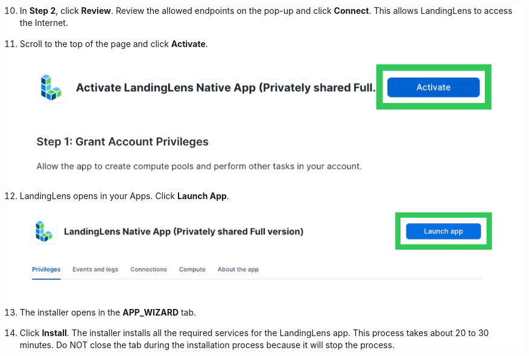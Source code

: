 10. In **Step 2**, click **Review**. Review the allowed endpoints on the pop-up and click **Connect**. This allows LandingLens to access the Internet.

11. Scroll to the top of the page and click **Activate**.
      <img src="assets/LLSF_install_5.png" alt="Activate" width="800">
   
12. LandingLens opens in your Apps. Click **Launch App**.
      <img src="assets/LLSF_install_7.png" alt="Launch the app installer" width="800">
   
13. The installer opens in the **APP_WIZARD** tab.

14. Click **Install**. The installer installs all the required services for the LandingLens app. This process takes about 20 to 30 minutes. Do NOT close the tab during the installation process because it will stop the process.